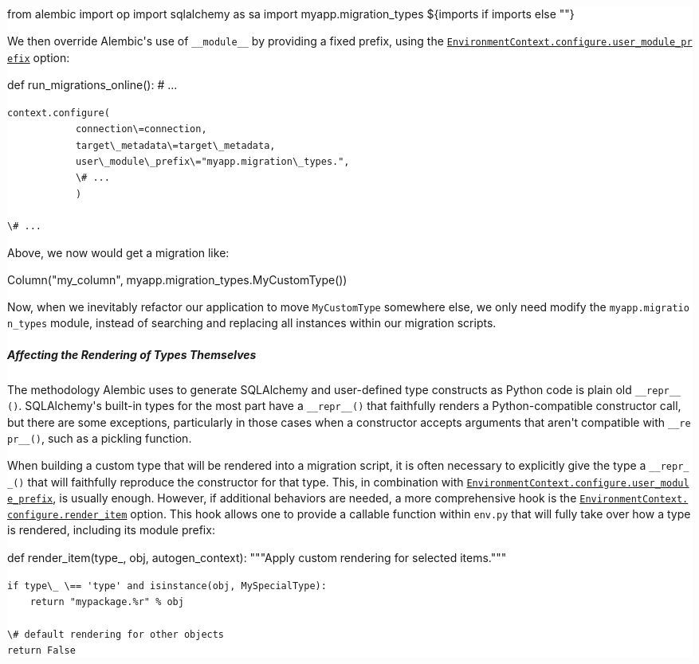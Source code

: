 from alembic import op
import sqlalchemy as sa
import myapp.migration\_types
${imports if imports else ""}

We then override Alembic's use of `__module__` by providing a fixed prefix, using the [`EnvironmentContext.configure.user_module_prefix`](api/runtime.html#alembic.runtime.environment.EnvironmentContext.configure.params.user_module_prefix "alembic.runtime.environment.EnvironmentContext.configure") option:

def run\_migrations\_online():
    \# ...

    context.configure(
                connection\=connection,
                target\_metadata\=target\_metadata,
                user\_module\_prefix\="myapp.migration\_types.",
                \# ...
                )

    \# ...

Above, we now would get a migration like:

Column("my\_column", myapp.migration\_types.MyCustomType())

Now, when we inevitably refactor our application to move `MyCustomType` somewhere else, we only need modify the `myapp.migration_types` module, instead of searching and replacing all instances within our migration scripts.

##### Affecting the Rendering of Types Themselves

The methodology Alembic uses to generate SQLAlchemy and user-defined type constructs as Python code is plain old `__repr__()`. SQLAlchemy's built-in types for the most part have a `__repr__()` that faithfully renders a Python-compatible constructor call, but there are some exceptions, particularly in those cases when a constructor accepts arguments that aren't compatible with `__repr__()`, such as a pickling function.

When building a custom type that will be rendered into a migration script, it is often necessary to explicitly give the type a `__repr__()` that will faithfully reproduce the constructor for that type. This, in combination with [`EnvironmentContext.configure.user_module_prefix`](api/runtime.html#alembic.runtime.environment.EnvironmentContext.configure.params.user_module_prefix "alembic.runtime.environment.EnvironmentContext.configure"), is usually enough. However, if additional behaviors are needed, a more comprehensive hook is the [`EnvironmentContext.configure.render_item`](api/runtime.html#alembic.runtime.environment.EnvironmentContext.configure.params.render_item "alembic.runtime.environment.EnvironmentContext.configure") option. This hook allows one to provide a callable function within `env.py` that will fully take over how a type is rendered, including its module prefix:

def render\_item(type\_, obj, autogen\_context):
    """Apply custom rendering for selected items."""

    if type\_ \== 'type' and isinstance(obj, MySpecialType):
        return "mypackage.%r" % obj

    \# default rendering for other objects
    return False
